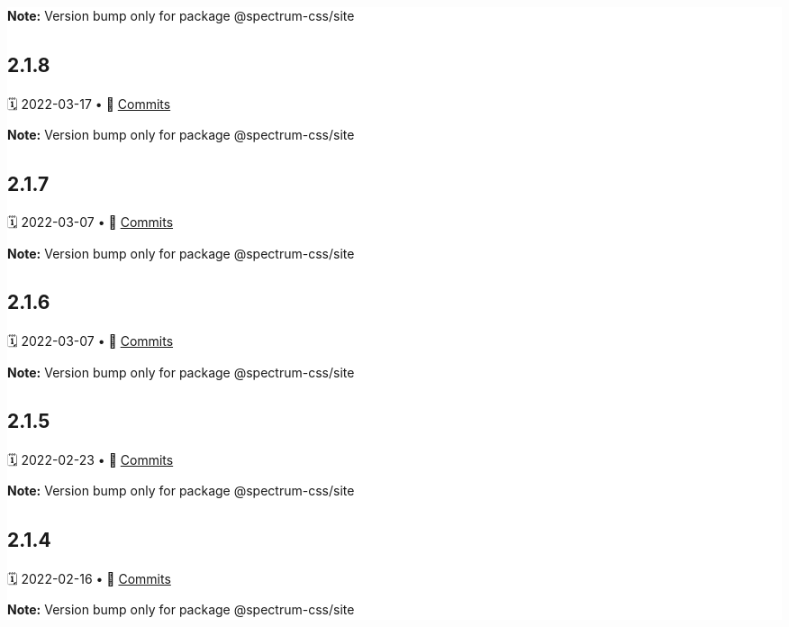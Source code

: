 **Note:** Version bump only for package @spectrum-css/site





<a name="2.1.8"></a>
## 2.1.8
🗓 2022-03-17 • 📝 [Commits](https://github.com/adobe/spectrum-css/compare/@spectrum-css/site@2.1.7...@spectrum-css/site@2.1.8)

**Note:** Version bump only for package @spectrum-css/site





<a name="2.1.7"></a>
## 2.1.7
🗓 2022-03-07 • 📝 [Commits](https://github.com/adobe/spectrum-css/compare/@spectrum-css/site@2.1.6...@spectrum-css/site@2.1.7)

**Note:** Version bump only for package @spectrum-css/site





<a name="2.1.6"></a>
## 2.1.6
🗓 2022-03-07 • 📝 [Commits](https://github.com/adobe/spectrum-css/compare/@spectrum-css/site@2.1.5...@spectrum-css/site@2.1.6)

**Note:** Version bump only for package @spectrum-css/site





<a name="2.1.5"></a>
## 2.1.5
🗓 2022-02-23 • 📝 [Commits](https://github.com/adobe/spectrum-css/compare/@spectrum-css/site@2.1.4...@spectrum-css/site@2.1.5)

**Note:** Version bump only for package @spectrum-css/site





<a name="2.1.4"></a>
## 2.1.4
🗓 2022-02-16 • 📝 [Commits](https://github.com/adobe/spectrum-css/compare/@spectrum-css/site@2.1.3...@spectrum-css/site@2.1.4)

**Note:** Version bump only for package @spectrum-css/site




